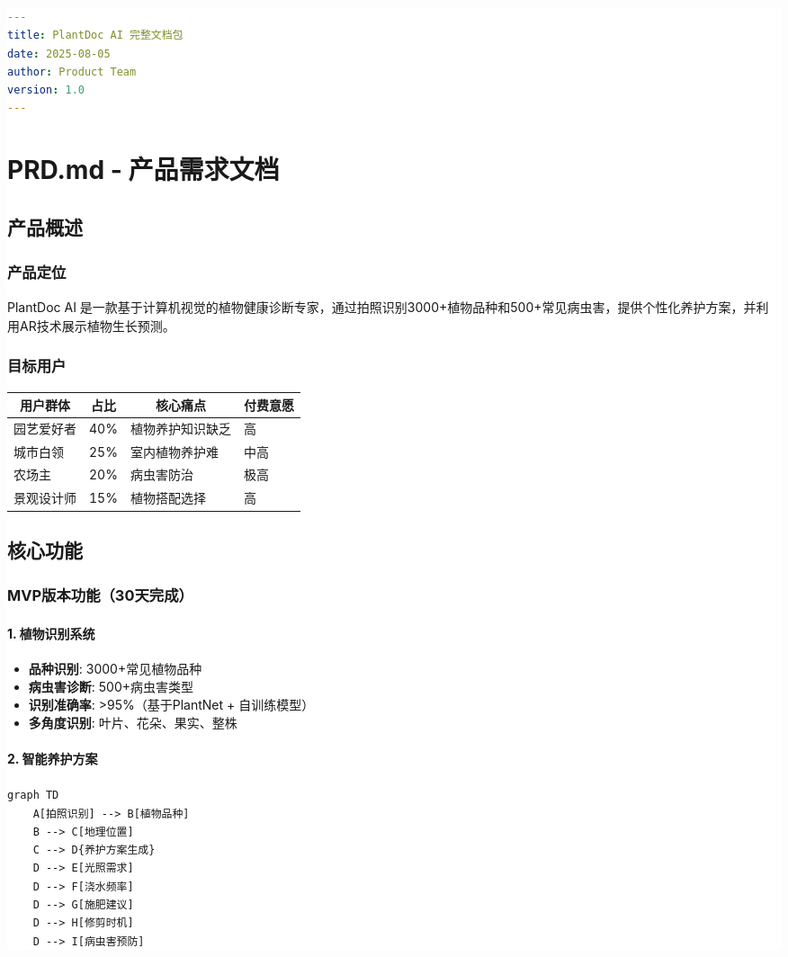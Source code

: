 ```yaml
---
title: PlantDoc AI 完整文档包
date: 2025-08-05
author: Product Team
version: 1.0
---
```


# PRD.md - 产品需求文档

## 产品概述

### 产品定位
PlantDoc AI 是一款基于计算机视觉的植物健康诊断专家，通过拍照识别3000+植物品种和500+常见病虫害，提供个性化养护方案，并利用AR技术展示植物生长预测。

### 目标用户
| 用户群体 | 占比 | 核心痛点 | 付费意愿 |
|---------|------|---------|----------|
| 园艺爱好者 | 40% | 植物养护知识缺乏 | 高 |
| 城市白领 | 25% | 室内植物养护难 | 中高 |
| 农场主 | 20% | 病虫害防治 | 极高 |
| 景观设计师 | 15% | 植物搭配选择 | 高 |

## 核心功能

### MVP版本功能（30天完成）

#### 1. 植物识别系统
- **品种识别**: 3000+常见植物品种
- **病虫害诊断**: 500+病虫害类型
- **识别准确率**: >95%（基于PlantNet + 自训练模型）
- **多角度识别**: 叶片、花朵、果实、整株

#### 2. 智能养护方案
```mermaid
graph TD
    A[拍照识别] --> B[植物品种]
    B --> C[地理位置]
    C --> D{养护方案生成}
    D --> E[光照需求]
    D --> F[浇水频率]
    D --> G[施肥建议]
    D --> H[修剪时机]
    D --> I[病虫害预防]
```
